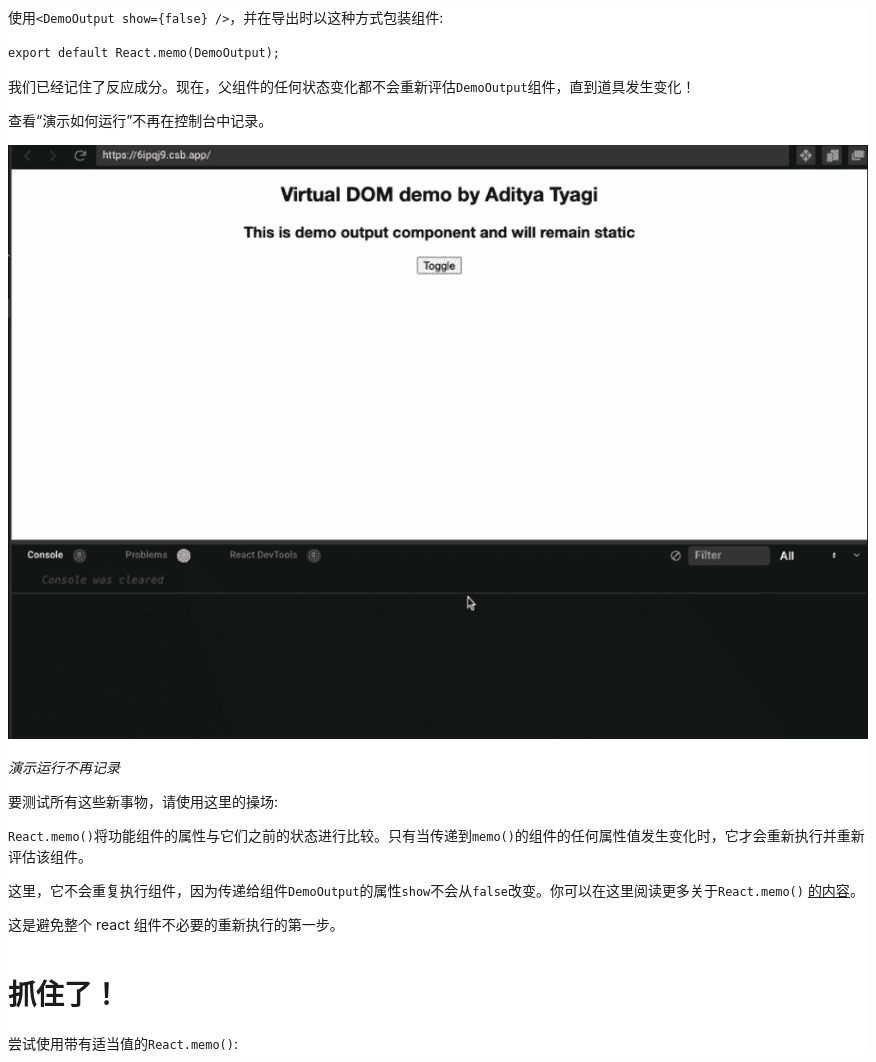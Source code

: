 使用`<DemoOutput show={false} />`，并在导出时以这种方式包装组件:

`export default React.memo(DemoOutput);`

我们已经记住了反应成分。现在，父组件的任何状态变化都不会重新评估`DemoOutput`组件，直到道具发生变化！

查看“演示如何运行”不再在控制台中记录。

![](img/5647c1f4c3e87322d84d1e5b6896ac3d.png)

*演示运行不再记录*

要测试所有这些新事物，请使用这里的操场:

`React.memo()`将功能组件的属性与它们之前的状态进行比较。只有当传递到`memo()`的组件的任何属性值发生变化时，它才会重新执行并重新评估该组件。

这里，它不会重复执行组件，因为传递给组件`DemoOutput`的属性`show`不会从`false`改变。你可以在这里阅读更多关于`React.memo()` [的内容](https://dmitripavlutin.com/use-react-memo-wisely/)。

这是避免整个 react 组件不必要的重新执行的第一步。

# 抓住了！

尝试使用带有适当值的`React.memo()`:
